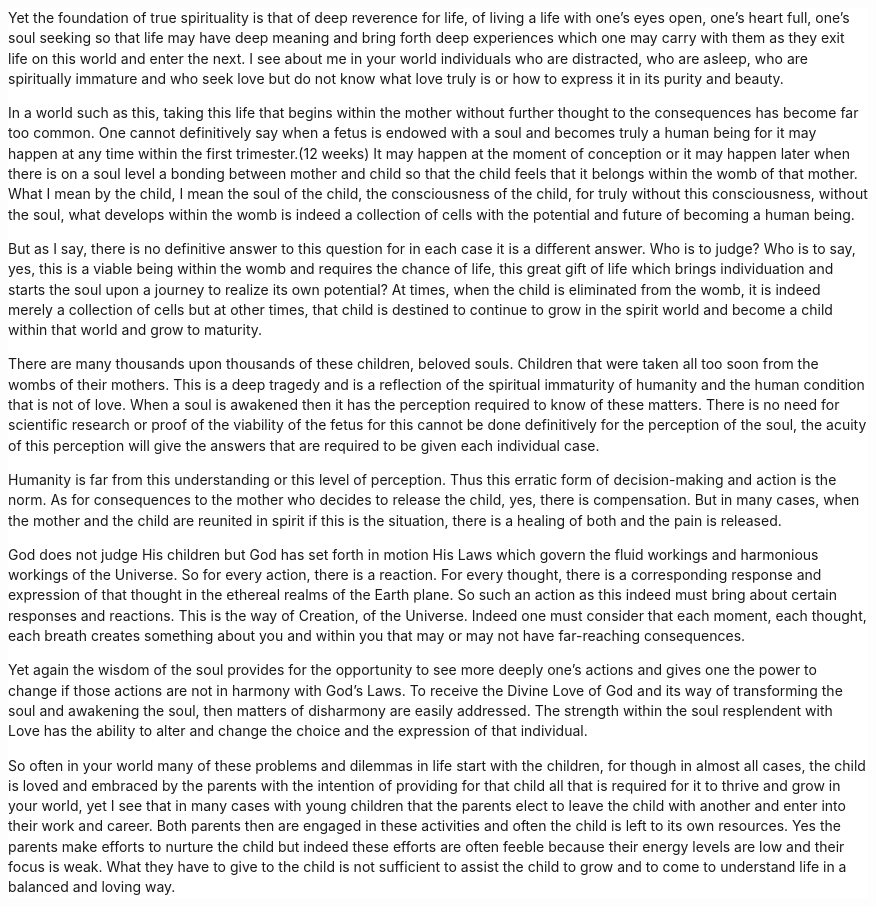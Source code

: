 Yet the foundation of true spirituality is that of deep reverence for life, of living a life with one’s eyes open, one’s heart full, one’s soul seeking so that life may have deep meaning and bring forth deep experiences which one may carry with them as they exit life on this world and enter the next.  I see about me in your world individuals who are distracted, who are asleep, who are spiritually immature and who seek love but do not know what love truly is or how to express it in its purity and beauty.

In a world such as this, taking this life that begins within the mother without further thought to the consequences has become far too common. One cannot definitively say when a fetus is endowed with a soul and becomes truly a human being for it may happen at any time within the first trimester.(12 weeks) It may happen at the moment of conception or it may happen later when there is on a soul level a bonding between mother and child so that the child feels that it belongs within the womb of that mother. What I mean by the child, I mean the soul of the child, the consciousness of the child, for truly without this consciousness, without the soul, what develops within the womb is indeed a collection of cells with the potential and future of becoming a human being.

But as I say, there is no definitive answer to this question for in each case it is a different answer. Who is to judge? Who is to say, yes, this is a viable being within the womb and requires the chance of life, this great gift of life which brings individuation and starts the soul upon a journey to realize its own potential? At times, when the child is eliminated from the womb, it is indeed merely a collection of cells but at other times, that child is destined to continue to grow in the spirit world and become a child within that world and grow to maturity.

There are many thousands upon thousands of these children, beloved souls. Children that were taken all too soon from the wombs of their mothers. This is a deep tragedy and is a reflection of the spiritual immaturity of humanity and the human condition that is not of love. When a soul is awakened then it has the perception required to know of these matters. There is no need for scientific research or proof of the viability of the fetus for this cannot be done definitively for the perception of the soul, the acuity of this perception will give the answers that are required to be given each individual case. 

Humanity is far from this understanding or this level of perception. Thus this erratic form of decision-making and action is the norm. As for consequences to the mother who decides to release the child, yes, there is compensation. But in many cases, when the mother and the child are reunited in spirit if this is the situation, there is a healing of both and the pain is released. 

God does not judge His children but God has set forth in motion His Laws which govern the fluid workings and harmonious workings of the Universe. So for every action, there is a reaction. For every thought, there is a corresponding response and expression of that thought in the ethereal realms of the Earth plane. So such an action as this indeed must bring about certain responses and reactions. This is the way of Creation, of the Universe. Indeed one must consider that each moment, each thought, each breath creates something about you and within you that may or may not have far-reaching consequences.

Yet again the wisdom of the soul provides for the opportunity to see more deeply one’s actions and gives one the power to change if those actions are not in harmony with God’s Laws. To receive the Divine Love of God and its way of transforming the soul and awakening the soul, then matters of disharmony are easily addressed. The strength within the soul resplendent with Love has the ability to alter and change the choice and the expression of that individual. 

So often in your world many of these problems and dilemmas in life start with the children, for though in almost all cases, the child is loved and embraced by the parents with the intention of providing for that child all that is required for it to thrive and grow in your world, yet I see that in many cases with young children that the parents elect to leave the child with another and enter into their work and career. Both parents then are engaged in these activities and often the child is left to its own resources. Yes the parents make efforts to nurture the child but indeed these efforts are often feeble because their energy levels are low and their focus is weak. What they have to give to the child is not sufficient to assist the child to grow and to come to understand life in a balanced and loving way. 
